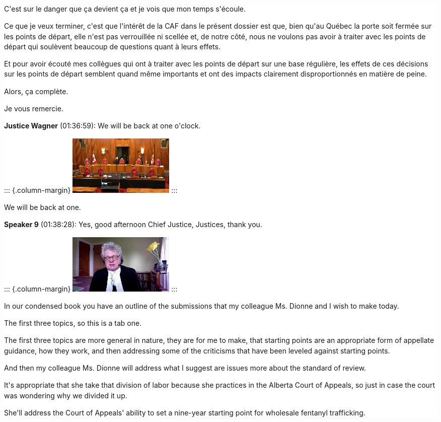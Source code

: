 C'est sur le danger que ça devient ça et je vois que mon temps s'écoule.

Ce que je veux terminer, c'est que l'intérêt de la CAF dans le présent dossier est que, bien qu'au Québec la porte soit fermée sur les points de départ, elle n'est pas verrouillée ni scellée et, de notre côté, nous ne voulons pas avoir à traiter avec les points de départ qui soulèvent beaucoup de questions quant à leurs effets.

Et pour avoir écouté mes collègues qui ont à traiter avec les points de départ sur une base régulière, les effets de ces décisions sur les points de départ semblent quand même importants et ont des impacts clairement disproportionnés en matière de peine.

Alors, ça complète.

Je vous remercie.

**Justice Wagner** (01:36:59): We will be back at one o'clock.

::: {.column-margin}
![](5862.png)
:::

We will be back at one.

**Speaker 9** (01:38:28): Yes, good afternoon Chief Justice, Justices, thank you.

::: {.column-margin}
![](5985.png)
:::

In our condensed book you have an outline of the submissions that my colleague Ms. Dionne and I wish to make today.

The first three topics, so this is a tab one.

The first three topics are more general in nature, they are for me to make, that starting points are an appropriate form of appellate guidance, how they work, and then addressing some of the criticisms that have been leveled against starting points.

And then my colleague Ms. Dionne will address what I suggest are issues more about the standard of review.

It's appropriate that she take that division of labor because she practices in the Alberta Court of Appeals, so just in case the court was wondering why we divided it up.

She'll address the Court of Appeals' ability to set a nine-year starting point for wholesale fentanyl trafficking.
